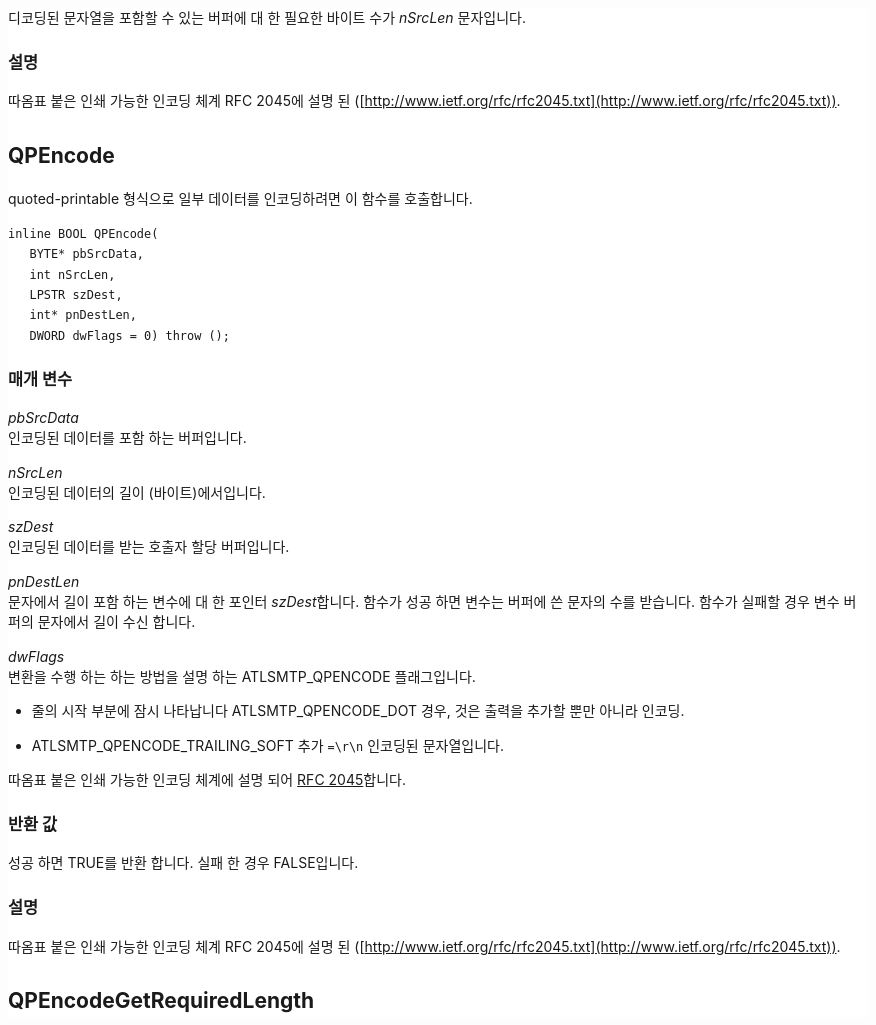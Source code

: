 디코딩된 문자열을 포함할 수 있는 버퍼에 대 한 필요한 바이트 수가 *nSrcLen* 문자입니다.

### <a name="remarks"></a>설명

따옴표 붙은 인쇄 가능한 인코딩 체계 RFC 2045에 설명 된 ([http://www.ietf.org/rfc/rfc2045.txt](http://www.ietf.org/rfc/rfc2045.txt)).

## <a name="qpencode"></a> QPEncode

quoted-printable 형식으로 일부 데이터를 인코딩하려면 이 함수를 호출합니다.

```
inline BOOL QPEncode(
   BYTE* pbSrcData,
   int nSrcLen,
   LPSTR szDest,
   int* pnDestLen,
   DWORD dwFlags = 0) throw ();
```

### <a name="parameters"></a>매개 변수

*pbSrcData*<br/>
인코딩된 데이터를 포함 하는 버퍼입니다.

*nSrcLen*<br/>
인코딩된 데이터의 길이 (바이트)에서입니다.

*szDest*<br/>
인코딩된 데이터를 받는 호출자 할당 버퍼입니다.

*pnDestLen*<br/>
문자에서 길이 포함 하는 변수에 대 한 포인터 *szDest*합니다. 함수가 성공 하면 변수는 버퍼에 쓴 문자의 수를 받습니다. 함수가 실패할 경우 변수 버퍼의 문자에서 길이 수신 합니다.

*dwFlags*<br/>
변환을 수행 하는 하는 방법을 설명 하는 ATLSMTP_QPENCODE 플래그입니다.

- 줄의 시작 부분에 잠시 나타납니다 ATLSMTP_QPENCODE_DOT 경우, 것은 출력을 추가할 뿐만 아니라 인코딩.

- ATLSMTP_QPENCODE_TRAILING_SOFT 추가 `=\r\n` 인코딩된 문자열입니다.

따옴표 붙은 인쇄 가능한 인코딩 체계에 설명 되어 [RFC 2045](http://www.ietf.org/rfc/rfc2045.txt)합니다.

### <a name="return-value"></a>반환 값

성공 하면 TRUE를 반환 합니다. 실패 한 경우 FALSE입니다.

### <a name="remarks"></a>설명

따옴표 붙은 인쇄 가능한 인코딩 체계 RFC 2045에 설명 된 ([http://www.ietf.org/rfc/rfc2045.txt](http://www.ietf.org/rfc/rfc2045.txt)).

## <a name="qpencodegetrequiredlength"></a> QPEncodeGetRequiredLength
